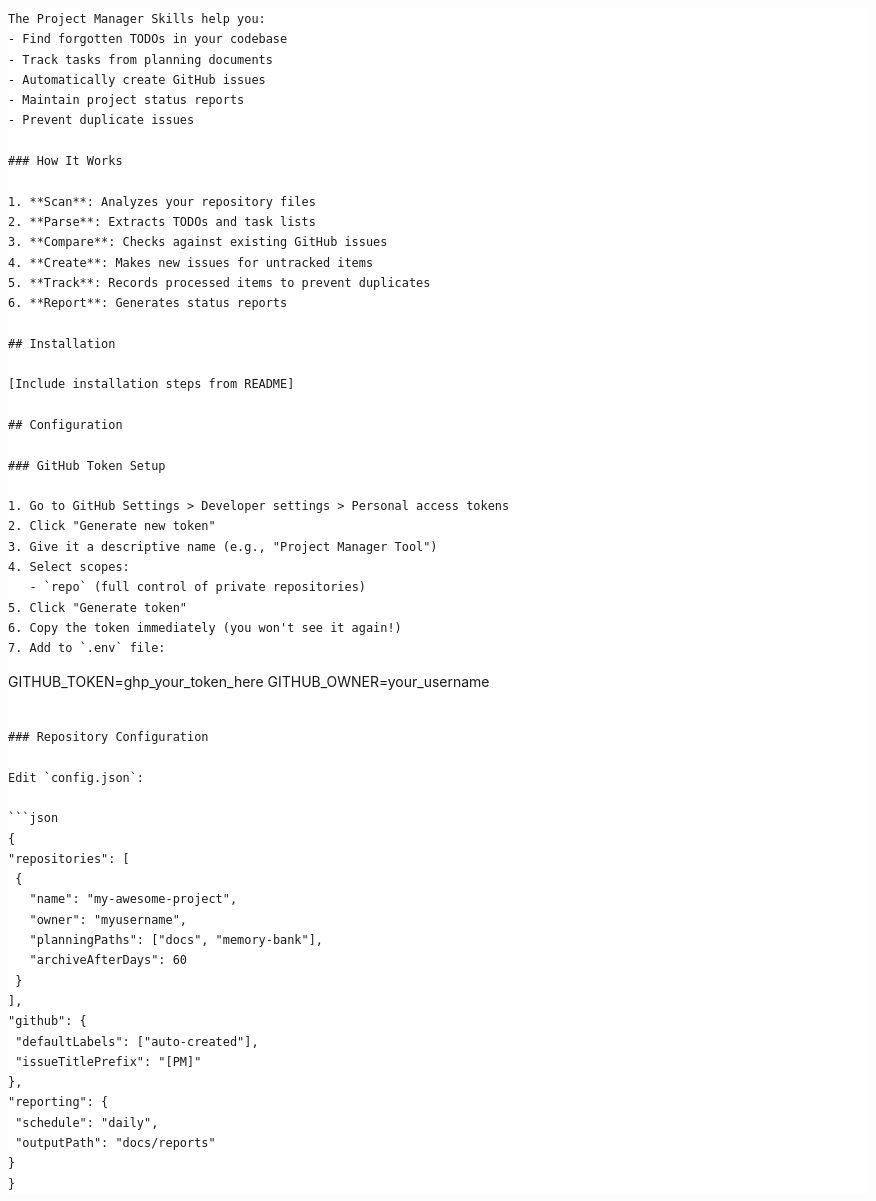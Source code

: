 ```
The Project Manager Skills help you:
- Find forgotten TODOs in your codebase
- Track tasks from planning documents
- Automatically create GitHub issues
- Maintain project status reports
- Prevent duplicate issues

### How It Works

1. **Scan**: Analyzes your repository files
2. **Parse**: Extracts TODOs and task lists
3. **Compare**: Checks against existing GitHub issues
4. **Create**: Makes new issues for untracked items
5. **Track**: Records processed items to prevent duplicates
6. **Report**: Generates status reports

## Installation

[Include installation steps from README]

## Configuration

### GitHub Token Setup

1. Go to GitHub Settings > Developer settings > Personal access tokens
2. Click "Generate new token"
3. Give it a descriptive name (e.g., "Project Manager Tool")
4. Select scopes:
   - `repo` (full control of private repositories)
5. Click "Generate token"
6. Copy the token immediately (you won't see it again!)
7. Add to `.env` file:
   ```
   GITHUB_TOKEN=ghp_your_token_here
   GITHUB_OWNER=your_username
   ```

### Repository Configuration

Edit `config.json`:

```json
{
  "repositories": [
    {
      "name": "my-awesome-project",
      "owner": "myusername",
      "planningPaths": ["docs", "memory-bank"],
      "archiveAfterDays": 60
    }
  ],
  "github": {
    "defaultLabels": ["auto-created"],
    "issueTitlePrefix": "[PM]"
  },
  "reporting": {
    "schedule": "daily",
    "outputPath": "docs/reports"
  }
}
```

